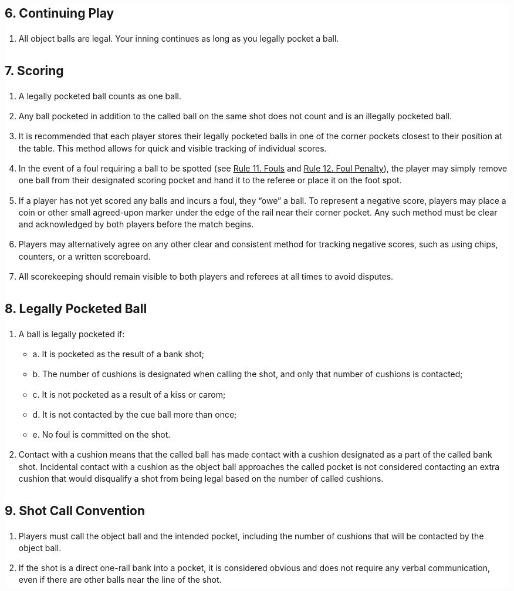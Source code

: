 ## 6. Continuing Play

1. All object balls are legal. Your inning continues as long as you legally pocket a ball.

## 7. Scoring

1. A legally pocketed ball counts as one ball.

2. Any ball pocketed in addition to the called ball on the same shot does not count and is an illegally pocketed ball.

3. It is recommended that each player stores their legally pocketed balls in one of the corner pockets closest to their position at the table. This method allows for quick and visible tracking of individual scores.

2. In the event of a foul requiring a ball to be spotted (see [Rule 11. Fouls](#11-fouls) and [Rule 12. Foul Penalty](#12-foul-penalty)), the player may simply remove one ball from their designated scoring pocket and hand it to the referee or place it on the foot spot.

3. If a player has not yet scored any balls and incurs a foul, they “owe” a ball. To represent a negative score, players may place a coin or other small agreed-upon marker under the edge of the rail near their corner pocket. Any such method must be clear and acknowledged by both players before the match begins.

4. Players may alternatively agree on any other clear and consistent method for tracking negative scores, such as using chips, counters, or a written scoreboard.

5. All scorekeeping should remain visible to both players and referees at all times to avoid disputes.

## 8. Legally Pocketed Ball

1. A ball is legally pocketed if:

   - a. It is pocketed as the result of a bank shot;

   - b. The number of cushions is designated when calling the shot, and only that number of cushions is contacted;

   - c. It is not pocketed as a result of a kiss or carom;

   - d. It is not contacted by the cue ball more than once;

   - e. No foul is committed on the shot.

2. Contact with a cushion means that the called ball has made contact with a cushion designated as a part of the called bank shot. Incidental contact with a cushion as the object ball approaches the called pocket is not considered contacting an extra cushion that would disqualify a shot from being legal based on the number of called cushions.

## 9. Shot Call Convention

1. Players must call the object ball and the intended pocket, including the number of cushions that will be contacted by the object ball.

2. If the shot is a direct one-rail bank into a pocket, it is considered obvious and does not require any verbal communication, even if there are other balls near the line of the shot.
